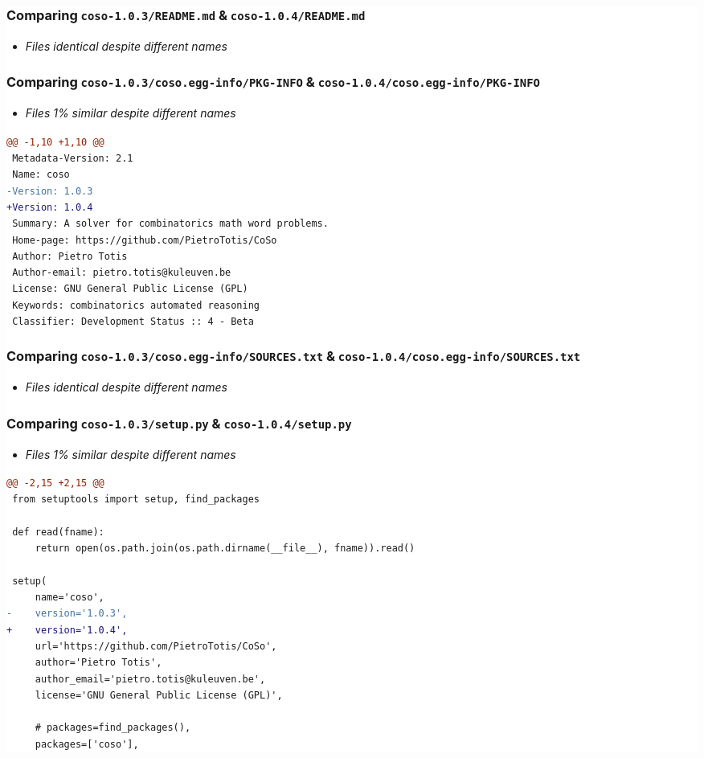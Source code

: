 ### Comparing `coso-1.0.3/README.md` & `coso-1.0.4/README.md`

 * *Files identical despite different names*

### Comparing `coso-1.0.3/coso.egg-info/PKG-INFO` & `coso-1.0.4/coso.egg-info/PKG-INFO`

 * *Files 1% similar despite different names*

```diff
@@ -1,10 +1,10 @@
 Metadata-Version: 2.1
 Name: coso
-Version: 1.0.3
+Version: 1.0.4
 Summary: A solver for combinatorics math word problems.
 Home-page: https://github.com/PietroTotis/CoSo
 Author: Pietro Totis
 Author-email: pietro.totis@kuleuven.be
 License: GNU General Public License (GPL)
 Keywords: combinatorics automated reasoning
 Classifier: Development Status :: 4 - Beta
```

### Comparing `coso-1.0.3/coso.egg-info/SOURCES.txt` & `coso-1.0.4/coso.egg-info/SOURCES.txt`

 * *Files identical despite different names*

### Comparing `coso-1.0.3/setup.py` & `coso-1.0.4/setup.py`

 * *Files 1% similar despite different names*

```diff
@@ -2,15 +2,15 @@
 from setuptools import setup, find_packages
 
 def read(fname):
     return open(os.path.join(os.path.dirname(__file__), fname)).read()
 
 setup(
     name='coso',
-    version='1.0.3',    
+    version='1.0.4',    
     url='https://github.com/PietroTotis/CoSo',
     author='Pietro Totis',
     author_email='pietro.totis@kuleuven.be',
     license='GNU General Public License (GPL)',
 
     # packages=find_packages(),
     packages=['coso'],
```

